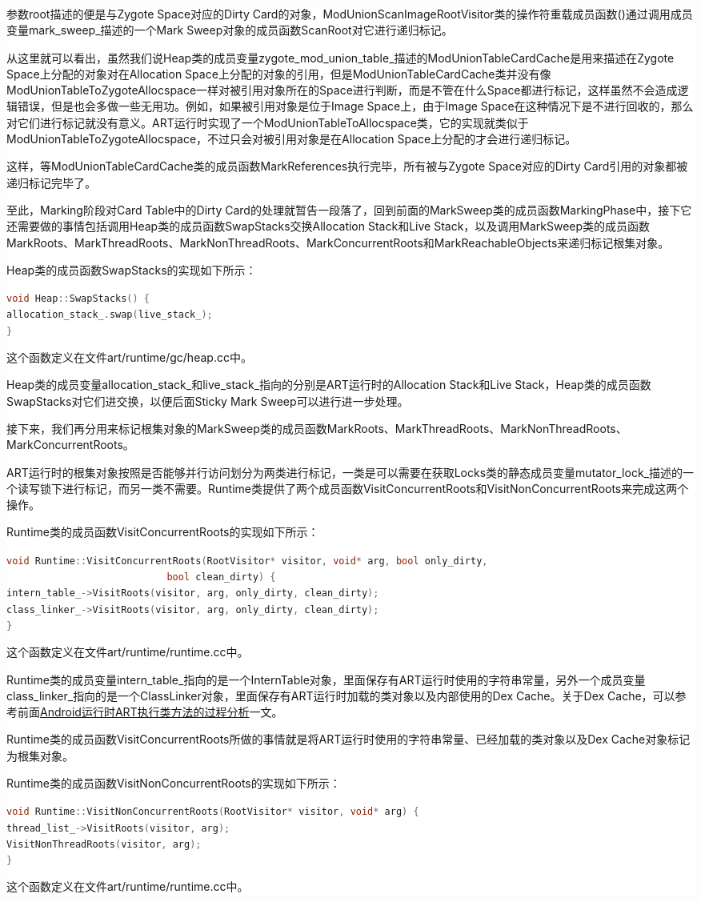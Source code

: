 参数root描述的便是与Zygote Space对应的Dirty Card的对象，ModUnionScanImageRootVisitor类的操作符重载成员函数()通过调用成员变量mark_sweep_描述的一个Mark Sweep对象的成员函数ScanRoot对它进行递归标记。

从这里就可以看出，虽然我们说Heap类的成员变量zygote_mod_union_table_描述的ModUnionTableCardCache是用来描述在Zygote Space上分配的对象对在Allocation Space上分配的对象的引用，但是ModUnionTableCardCache类并没有像ModUnionTableToZygoteAllocspace一样对被引用对象所在的Space进行判断，而是不管在什么Space都进行标记，这样虽然不会造成逻辑错误，但是也会多做一些无用功。例如，如果被引用对象是位于Image Space上，由于Image Space在这种情况下是不进行回收的，那么对它们进行标记就没有意义。ART运行时实现了一个ModUnionTableToAllocspace类，它的实现就类似于ModUnionTableToZygoteAllocspace，不过只会对被引用对象是在Allocation Space上分配的才会进行递归标记。

这样，等ModUnionTableCardCache类的成员函数MarkReferences执行完毕，所有被与Zygote Space对应的Dirty Card引用的对象都被递归标记完毕了。

至此，Marking阶段对Card Table中的Dirty Card的处理就暂告一段落了，回到前面的MarkSweep类的成员函数MarkingPhase中，接下它还需要做的事情包括调用Heap类的成员函数SwapStacks交换Allocation Stack和Live Stack，以及调用MarkSweep类的成员函数MarkRoots、MarkThreadRoots、MarkNonThreadRoots、MarkConcurrentRoots和MarkReachableObjects来递归标记根集对象。

Heap类的成员函数SwapStacks的实现如下所示：

```c
void Heap::SwapStacks() {  
allocation_stack_.swap(live_stack_);  
}  
```
这个函数定义在文件art/runtime/gc/heap.cc中。

Heap类的成员变量allocation_stack_和live_stack_指向的分别是ART运行时的Allocation Stack和Live Stack，Heap类的成员函数SwapStacks对它们进交换，以便后面Sticky Mark Sweep可以进行进一步处理。

接下来，我们再分用来标记根集对象的MarkSweep类的成员函数MarkRoots、MarkThreadRoots、MarkNonThreadRoots、MarkConcurrentRoots。

ART运行时的根集对象按照是否能够并行访问划分为两类进行标记，一类是可以需要在获取Locks类的静态成员变量mutator_lock_描述的一个读写锁下进行标记，而另一类不需要。Runtime类提供了两个成员函数VisitConcurrentRoots和VisitNonConcurrentRoots来完成这两个操作。

Runtime类的成员函数VisitConcurrentRoots的实现如下所示：

```c
void Runtime::VisitConcurrentRoots(RootVisitor* visitor, void* arg, bool only_dirty,  
                            bool clean_dirty) {  
intern_table_->VisitRoots(visitor, arg, only_dirty, clean_dirty);  
class_linker_->VisitRoots(visitor, arg, only_dirty, clean_dirty);  
}  
```
这个函数定义在文件art/runtime/runtime.cc中。

Runtime类的成员变量intern_table_指向的是一个InternTable对象，里面保存有ART运行时使用的字符串常量，另外一个成员变量class_linker_指向的是一个ClassLinker对象，里面保存有ART运行时加载的类对象以及内部使用的Dex Cache。关于Dex Cache，可以参考前面[Android运行时ART执行类方法的过程分析](http://blog.csdn.net/luoshengyang/article/details/40289405)一文。

Runtime类的成员函数VisitConcurrentRoots所做的事情就是将ART运行时使用的字符串常量、已经加载的类对象以及Dex Cache对象标记为根集对象。

Runtime类的成员函数VisitNonConcurrentRoots的实现如下所示：

```c
void Runtime::VisitNonConcurrentRoots(RootVisitor* visitor, void* arg) {  
thread_list_->VisitRoots(visitor, arg);  
VisitNonThreadRoots(visitor, arg);  
}  
```
这个函数定义在文件art/runtime/runtime.cc中。
